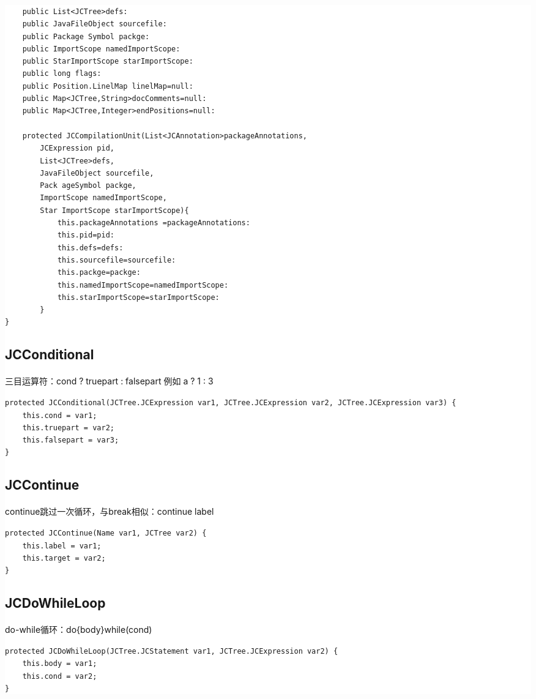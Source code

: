         public List<JCTree>defs:
        public JavaFileObject sourcefile:
        public Package Symbol packge:
        public ImportScope namedImportScope:
        public StarImportScope starImportScope:
        public long flags:
        public Position.LinelMap linelMap=null:
        public Map<JCTree,String>docComments=null:
        public Map<JCTree,Integer>endPositions=null:
    
        protected JCCompilationUnit(List<JCAnnotation>packageAnnotations,
            JCExpression pid,
            List<JCTree>defs,
            JavaFileObject sourcefile,
            Pack ageSymbol packge,
            ImportScope namedImportScope,
            Star ImportScope starImportScope){
                this.packageAnnotations =packageAnnotations:
                this.pid=pid:
                this.defs=defs:
                this.sourcefile=sourcefile:
                this.packge=packge:
                this.namedImportScope=namedImportScope:
                this.starImportScope=starImportScope:
            }
    }

## JCConditional

三目运算符：cond ? truepart : falsepart 例如 a ? 1 : 3

    protected JCConditional(JCTree.JCExpression var1, JCTree.JCExpression var2, JCTree.JCExpression var3) {
        this.cond = var1;
        this.truepart = var2;
        this.falsepart = var3;
    }

## JCContinue

continue跳过一次循环，与break相似：continue label

    protected JCContinue(Name var1, JCTree var2) {
        this.label = var1;
        this.target = var2;
    }

## JCDoWhileLoop

do-while循环：do{body}while(cond)

    protected JCDoWhileLoop(JCTree.JCStatement var1, JCTree.JCExpression var2) {
        this.body = var1;
        this.cond = var2;
    }
